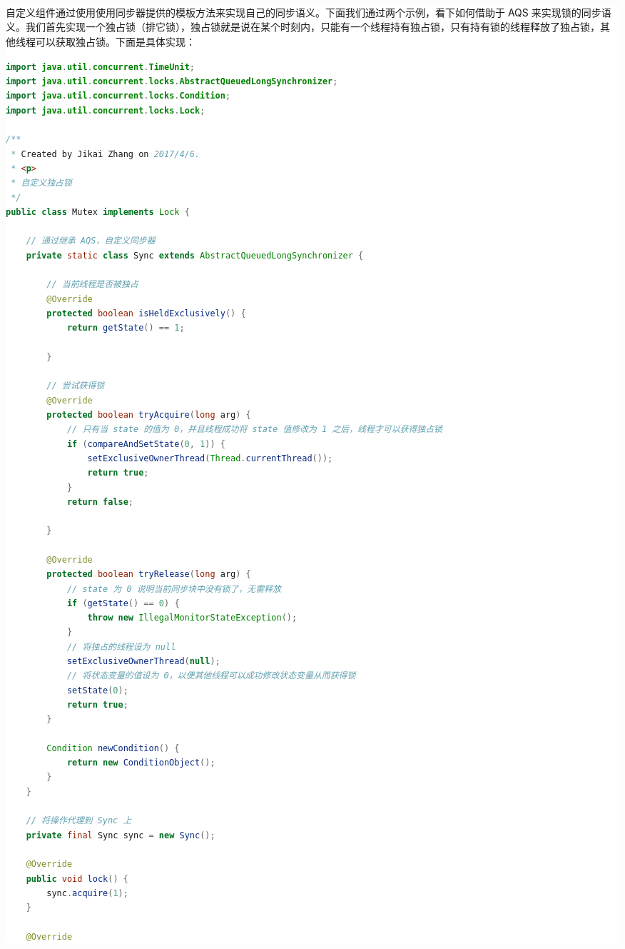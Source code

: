 自定义组件通过使用使用同步器提供的模板方法来实现自己的同步语义。下面我们通过两个示例，看下如何借助于 AQS 来实现锁的同步语义。我们首先实现一个独占锁（排它锁），独占锁就是说在某个时刻内，只能有一个线程持有独占锁，只有持有锁的线程释放了独占锁，其他线程可以获取独占锁。下面是具体实现：
```java
import java.util.concurrent.TimeUnit;
import java.util.concurrent.locks.AbstractQueuedLongSynchronizer;
import java.util.concurrent.locks.Condition;
import java.util.concurrent.locks.Lock;

/**
 * Created by Jikai Zhang on 2017/4/6.
 * <p>
 * 自定义独占锁
 */
public class Mutex implements Lock {

    // 通过继承 AQS，自定义同步器
    private static class Sync extends AbstractQueuedLongSynchronizer {

        // 当前线程是否被独占
        @Override
        protected boolean isHeldExclusively() {
            return getState() == 1;

        }

        // 尝试获得锁
        @Override
        protected boolean tryAcquire(long arg) {
            // 只有当 state 的值为 0，并且线程成功将 state 值修改为 1 之后，线程才可以获得独占锁
            if (compareAndSetState(0, 1)) {
                setExclusiveOwnerThread(Thread.currentThread());
                return true;
            }
            return false;

        }

        @Override
        protected boolean tryRelease(long arg) {
            // state 为 0 说明当前同步块中没有锁了，无需释放
            if (getState() == 0) {
                throw new IllegalMonitorStateException();
            }
            // 将独占的线程设为 null
            setExclusiveOwnerThread(null);
            // 将状态变量的值设为 0，以便其他线程可以成功修改状态变量从而获得锁
            setState(0);
            return true;
        }

        Condition newCondition() {
            return new ConditionObject();
        }
    }

    // 将操作代理到 Sync 上
    private final Sync sync = new Sync();

    @Override
    public void lock() {
        sync.acquire(1);
    }

    @Override
```